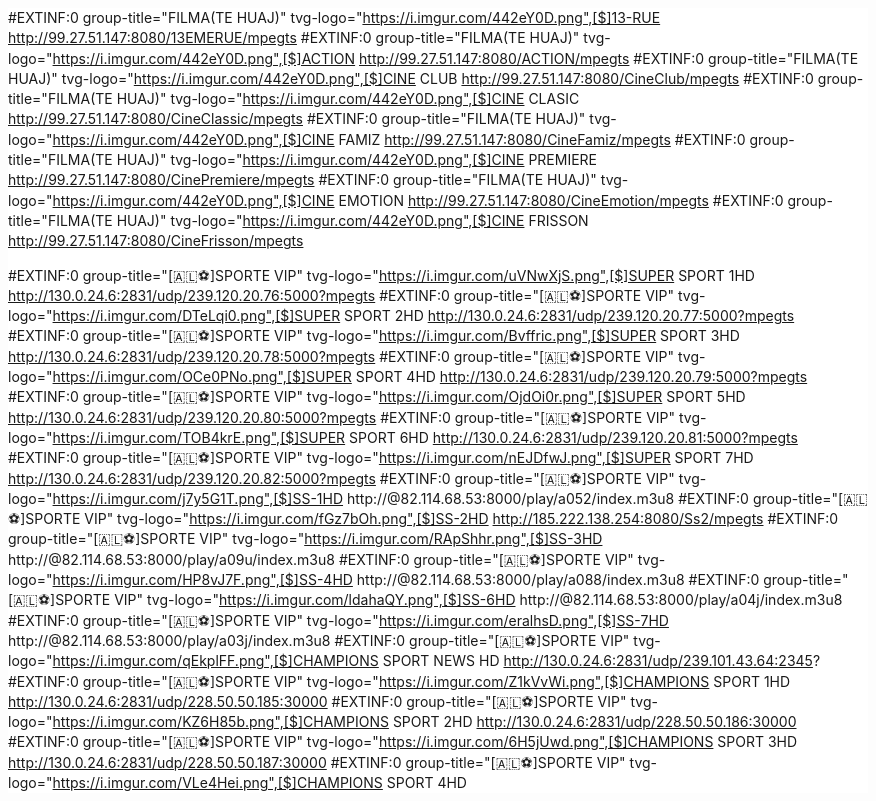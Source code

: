 #EXTINF:0 group-title="FILMA(TE HUAJ)" tvg-logo="https://i.imgur.com/442eY0D.png",[$]13-RUE
http://99.27.51.147:8080/13EMERUE/mpegts
#EXTINF:0 group-title="FILMA(TE HUAJ)" tvg-logo="https://i.imgur.com/442eY0D.png",[$]ACTION
http://99.27.51.147:8080/ACTION/mpegts
#EXTINF:0 group-title="FILMA(TE HUAJ)" tvg-logo="https://i.imgur.com/442eY0D.png",[$]CINE CLUB
http://99.27.51.147:8080/CineClub/mpegts
#EXTINF:0 group-title="FILMA(TE HUAJ)" tvg-logo="https://i.imgur.com/442eY0D.png",[$]CINE CLASIC
http://99.27.51.147:8080/CineClassic/mpegts
#EXTINF:0 group-title="FILMA(TE HUAJ)" tvg-logo="https://i.imgur.com/442eY0D.png",[$]CINE FAMIZ
http://99.27.51.147:8080/CineFamiz/mpegts
#EXTINF:0 group-title="FILMA(TE HUAJ)" tvg-logo="https://i.imgur.com/442eY0D.png",[$]CINE PREMIERE
http://99.27.51.147:8080/CinePremiere/mpegts
#EXTINF:0 group-title="FILMA(TE HUAJ)" tvg-logo="https://i.imgur.com/442eY0D.png",[$]CINE EMOTION
http://99.27.51.147:8080/CineEmotion/mpegts
#EXTINF:0 group-title="FILMA(TE HUAJ)" tvg-logo="https://i.imgur.com/442eY0D.png",[$]CINE FRISSON
http://99.27.51.147:8080/CineFrisson/mpegts

#EXTINF:0 group-title="[🇦🇱⚽]SPORTE VIP" tvg-logo="https://i.imgur.com/uVNwXjS.png",[$]SUPER SPORT 1HD
http://130.0.24.6:2831/udp/239.120.20.76:5000?mpegts
#EXTINF:0 group-title="[🇦🇱⚽]SPORTE VIP" tvg-logo="https://i.imgur.com/DTeLqi0.png",[$]SUPER SPORT 2HD
http://130.0.24.6:2831/udp/239.120.20.77:5000?mpegts
#EXTINF:0 group-title="[🇦🇱⚽]SPORTE VIP" tvg-logo="https://i.imgur.com/Bvffric.png",[$]SUPER SPORT 3HD
http://130.0.24.6:2831/udp/239.120.20.78:5000?mpegts
#EXTINF:0 group-title="[🇦🇱⚽]SPORTE VIP" tvg-logo="https://i.imgur.com/OCe0PNo.png",[$]SUPER SPORT 4HD
http://130.0.24.6:2831/udp/239.120.20.79:5000?mpegts
#EXTINF:0 group-title="[🇦🇱⚽]SPORTE VIP" tvg-logo="https://i.imgur.com/OjdOi0r.png",[$]SUPER SPORT 5HD
http://130.0.24.6:2831/udp/239.120.20.80:5000?mpegts
#EXTINF:0 group-title="[🇦🇱⚽]SPORTE VIP" tvg-logo="https://i.imgur.com/TOB4krE.png",[$]SUPER SPORT 6HD
http://130.0.24.6:2831/udp/239.120.20.81:5000?mpegts
#EXTINF:0 group-title="[🇦🇱⚽]SPORTE VIP" tvg-logo="https://i.imgur.com/nEJDfwJ.png",[$]SUPER SPORT 7HD
http://130.0.24.6:2831/udp/239.120.20.82:5000?mpegts
#EXTINF:0 group-title="[🇦🇱⚽]SPORTE VIP" tvg-logo="https://i.imgur.com/j7y5G1T.png",[$]SS-1HD
http://@82.114.68.53:8000/play/a052/index.m3u8
#EXTINF:0 group-title="[🇦🇱⚽]SPORTE VIP" tvg-logo="https://i.imgur.com/fGz7bOh.png",[$]SS-2HD
http://185.222.138.254:8080/Ss2/mpegts
#EXTINF:0 group-title="[🇦🇱⚽]SPORTE VIP" tvg-logo="https://i.imgur.com/RApShhr.png",[$]SS-3HD
http://@82.114.68.53:8000/play/a09u/index.m3u8
#EXTINF:0 group-title="[🇦🇱⚽]SPORTE VIP" tvg-logo="https://i.imgur.com/HP8vJ7F.png",[$]SS-4HD
http://@82.114.68.53:8000/play/a088/index.m3u8
#EXTINF:0 group-title="[🇦🇱⚽]SPORTE VIP" tvg-logo="https://i.imgur.com/ldahaQY.png",[$]SS-6HD 
http://@82.114.68.53:8000/play/a04j/index.m3u8
#EXTINF:0 group-title="[🇦🇱⚽]SPORTE VIP" tvg-logo="https://i.imgur.com/eralhsD.png",[$]SS-7HD 
http://@82.114.68.53:8000/play/a03j/index.m3u8
#EXTINF:0 group-title="[🇦🇱⚽]SPORTE VIP" tvg-logo="https://i.imgur.com/qEkplFF.png",[$]CHAMPIONS SPORT NEWS HD
http://130.0.24.6:2831/udp/239.101.43.64:2345?
#EXTINF:0 group-title="[🇦🇱⚽]SPORTE VIP" tvg-logo="https://i.imgur.com/Z1kVvWi.png",[$]CHAMPIONS SPORT 1HD
http://130.0.24.6:2831/udp/228.50.50.185:30000
#EXTINF:0 group-title="[🇦🇱⚽]SPORTE VIP" tvg-logo="https://i.imgur.com/KZ6H85b.png",[$]CHAMPIONS SPORT 2HD
http://130.0.24.6:2831/udp/228.50.50.186:30000
#EXTINF:0 group-title="[🇦🇱⚽]SPORTE VIP" tvg-logo="https://i.imgur.com/6H5jUwd.png",[$]CHAMPIONS SPORT 3HD
http://130.0.24.6:2831/udp/228.50.50.187:30000
#EXTINF:0 group-title="[🇦🇱⚽]SPORTE VIP" tvg-logo="https://i.imgur.com/VLe4Hei.png",[$]CHAMPIONS SPORT 4HD